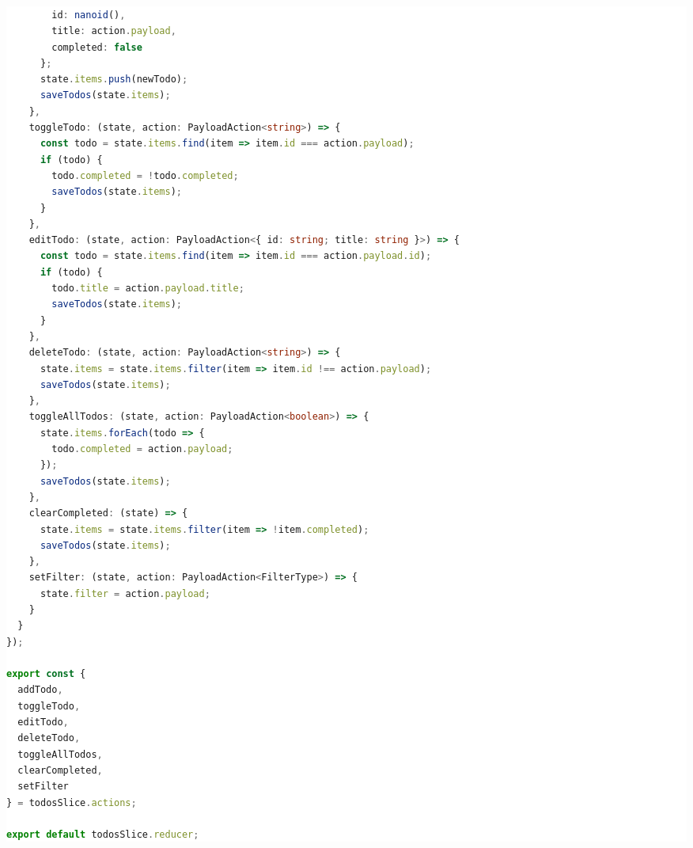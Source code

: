 ```typescript
        id: nanoid(),
        title: action.payload,
        completed: false
      };
      state.items.push(newTodo);
      saveTodos(state.items);
    },
    toggleTodo: (state, action: PayloadAction<string>) => {
      const todo = state.items.find(item => item.id === action.payload);
      if (todo) {
        todo.completed = !todo.completed;
        saveTodos(state.items);
      }
    },
    editTodo: (state, action: PayloadAction<{ id: string; title: string }>) => {
      const todo = state.items.find(item => item.id === action.payload.id);
      if (todo) {
        todo.title = action.payload.title;
        saveTodos(state.items);
      }
    },
    deleteTodo: (state, action: PayloadAction<string>) => {
      state.items = state.items.filter(item => item.id !== action.payload);
      saveTodos(state.items);
    },
    toggleAllTodos: (state, action: PayloadAction<boolean>) => {
      state.items.forEach(todo => {
        todo.completed = action.payload;
      });
      saveTodos(state.items);
    },
    clearCompleted: (state) => {
      state.items = state.items.filter(item => !item.completed);
      saveTodos(state.items);
    },
    setFilter: (state, action: PayloadAction<FilterType>) => {
      state.filter = action.payload;
    }
  }
});

export const {
  addTodo,
  toggleTodo,
  editTodo,
  deleteTodo,
  toggleAllTodos,
  clearCompleted,
  setFilter
} = todosSlice.actions;

export default todosSlice.reducer;
```
